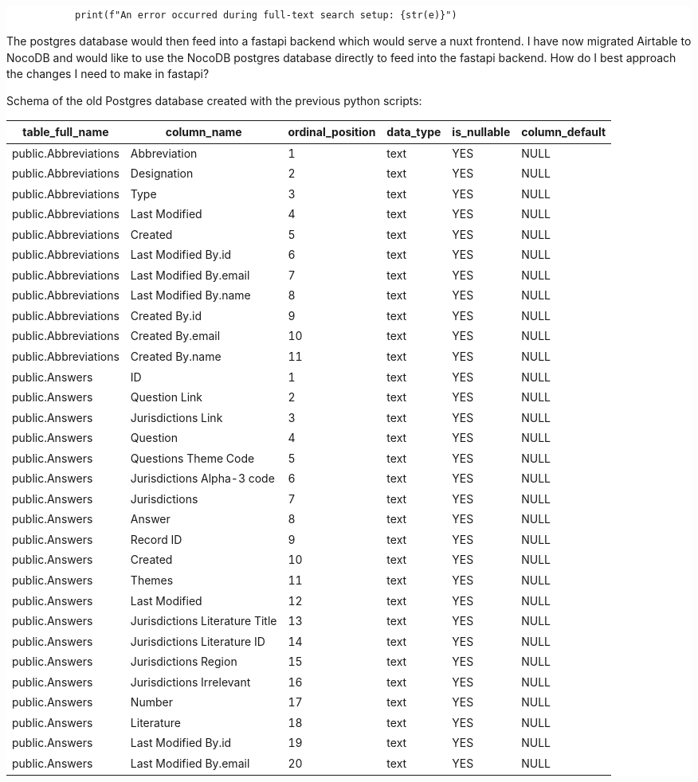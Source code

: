 ```
            print(f"An error occurred during full-text search setup: {str(e)}")
```

The postgres database would then feed into a fastapi backend which would serve a nuxt frontend. I have now migrated Airtable to NocoDB and would like to use the NocoDB postgres database directly to feed into the fastapi backend. How do I best approach the changes I need to make in fastapi?


Schema of the old Postgres database created with the previous python scripts:

|table_full_name                      |column_name                                                    |ordinal_position|data_type       |is_nullable|column_default|
|-------------------------------------|---------------------------------------------------------------|----------------|----------------|-----------|--------------|
|public.Abbreviations                 |Abbreviation                                                   |1               |text            |YES        |NULL          |
|public.Abbreviations                 |Designation                                                    |2               |text            |YES        |NULL          |
|public.Abbreviations                 |Type                                                           |3               |text            |YES        |NULL          |
|public.Abbreviations                 |Last Modified                                                  |4               |text            |YES        |NULL          |
|public.Abbreviations                 |Created                                                        |5               |text            |YES        |NULL          |
|public.Abbreviations                 |Last Modified By.id                                            |6               |text            |YES        |NULL          |
|public.Abbreviations                 |Last Modified By.email                                         |7               |text            |YES        |NULL          |
|public.Abbreviations                 |Last Modified By.name                                          |8               |text            |YES        |NULL          |
|public.Abbreviations                 |Created By.id                                                  |9               |text            |YES        |NULL          |
|public.Abbreviations                 |Created By.email                                               |10              |text            |YES        |NULL          |
|public.Abbreviations                 |Created By.name                                                |11              |text            |YES        |NULL          |
|public.Answers                       |ID                                                             |1               |text            |YES        |NULL          |
|public.Answers                       |Question Link                                                  |2               |text            |YES        |NULL          |
|public.Answers                       |Jurisdictions Link                                             |3               |text            |YES        |NULL          |
|public.Answers                       |Question                                                       |4               |text            |YES        |NULL          |
|public.Answers                       |Questions Theme Code                                           |5               |text            |YES        |NULL          |
|public.Answers                       |Jurisdictions Alpha-3 code                                     |6               |text            |YES        |NULL          |
|public.Answers                       |Jurisdictions                                                  |7               |text            |YES        |NULL          |
|public.Answers                       |Answer                                                         |8               |text            |YES        |NULL          |
|public.Answers                       |Record ID                                                      |9               |text            |YES        |NULL          |
|public.Answers                       |Created                                                        |10              |text            |YES        |NULL          |
|public.Answers                       |Themes                                                         |11              |text            |YES        |NULL          |
|public.Answers                       |Last Modified                                                  |12              |text            |YES        |NULL          |
|public.Answers                       |Jurisdictions Literature Title                                 |13              |text            |YES        |NULL          |
|public.Answers                       |Jurisdictions Literature ID                                    |14              |text            |YES        |NULL          |
|public.Answers                       |Jurisdictions Region                                           |15              |text            |YES        |NULL          |
|public.Answers                       |Jurisdictions Irrelevant                                       |16              |text            |YES        |NULL          |
|public.Answers                       |Number                                                         |17              |text            |YES        |NULL          |
|public.Answers                       |Literature                                                     |18              |text            |YES        |NULL          |
|public.Answers                       |Last Modified By.id                                            |19              |text            |YES        |NULL          |
|public.Answers                       |Last Modified By.email                                         |20              |text            |YES        |NULL          |